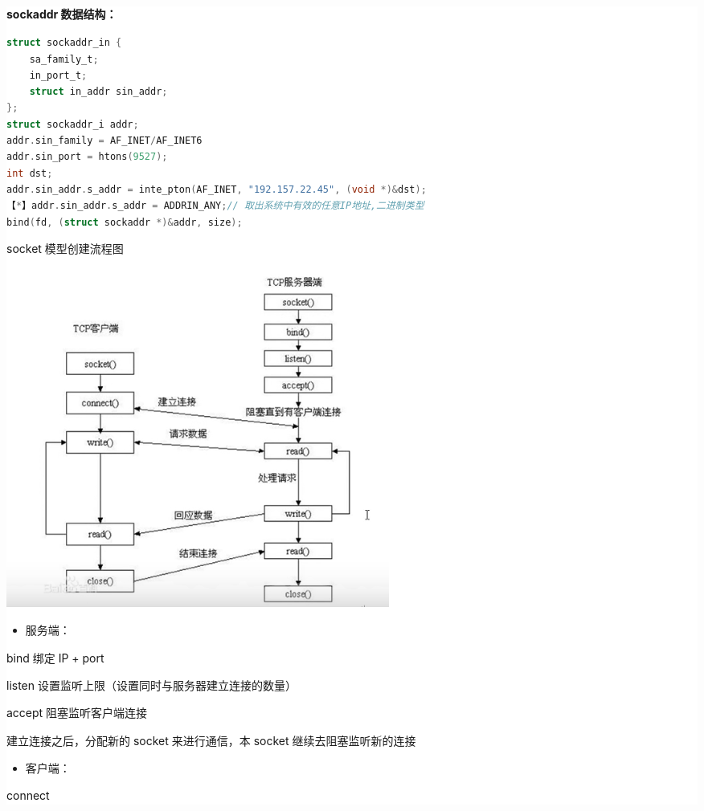 **sockaddr 数据结构：**

```c
struct sockaddr_in {
	sa_family_t;
    in_port_t;
    struct in_addr sin_addr; 
};
struct sockaddr_i addr;
addr.sin_family = AF_INET/AF_INET6
addr.sin_port = htons(9527);
int dst;
addr.sin_addr.s_addr = inte_pton(AF_INET, "192.157.22.45", (void *)&dst);
【*】addr.sin_addr.s_addr = ADDRIN_ANY;// 取出系统中有效的任意IP地址,二进制类型
bind(fd, (struct sockaddr *)&addr, size);
```

socket 模型创建流程图

![image-20230924165059693](通信协议.assets/image-20230924165059693.png)

* 服务端：

bind 绑定 IP + port

listen 设置监听上限（设置同时与服务器建立连接的数量）

accept 阻塞监听客户端连接

建立连接之后，分配新的 socket 来进行通信，本 socket 继续去阻塞监听新的连接

* 客户端：

connect 
